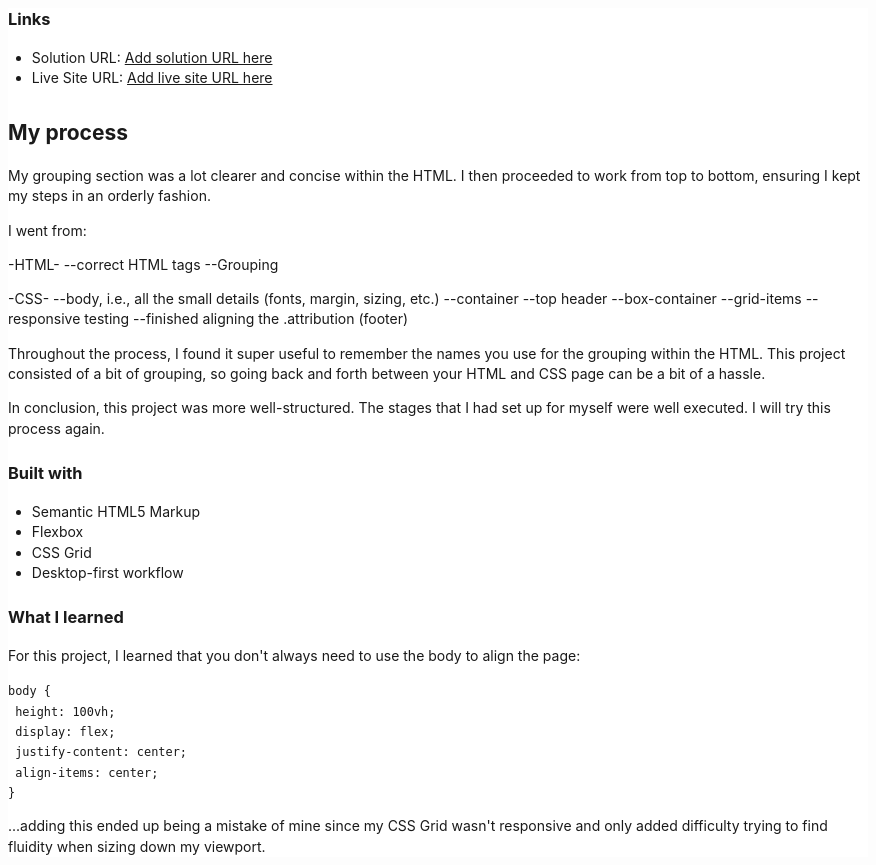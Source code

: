 
### Links

- Solution URL: [Add solution URL here](https://your-solution-url.com)
- Live Site URL: [Add live site URL here](https://your-live-site-url.com)

## My process

My grouping section was a lot clearer and concise within the HTML. I then proceeded to work from top to bottom, ensuring I kept my steps in an orderly fashion.

I went from:

-HTML-
--correct HTML tags
--Grouping

-CSS-
--body, i.e., all the small details (fonts, margin, sizing, etc.)
--container 
--top header
--box-container
--grid-items
--responsive testing
--finished aligning the .attribution (footer)

Throughout the process, I found it super useful to remember the names you use for the grouping within the HTML. This project consisted of a bit of grouping, so going back and forth between your HTML and CSS page can be a bit of a hassle. 

In conclusion, this project was more well-structured. The stages that I had set up for myself were well executed. I will try this process again. 


### Built with

- Semantic HTML5 Markup
- Flexbox
- CSS Grid
- Desktop-first workflow

### What I learned

For this project, I learned that you don't always need to use the
body to align the page:

```html
body {
 height: 100vh;
 display: flex;
 justify-content: center;
 align-items: center;
}
```
...adding this ended up being a mistake of mine since my CSS Grid 
wasn't responsive and only added difficulty trying to find fluidity
when sizing down my viewport.
